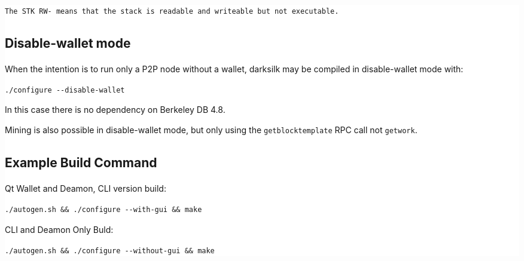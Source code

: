     The STK RW- means that the stack is readable and writeable but not executable.

Disable-wallet mode
--------------------
When the intention is to run only a P2P node without a wallet, darksilk may be compiled in
disable-wallet mode with:

    ./configure --disable-wallet

In this case there is no dependency on Berkeley DB 4.8.

Mining is also possible in disable-wallet mode, but only using the `getblocktemplate` RPC
call not `getwork`.

Example Build Command
--------------------
Qt Wallet and Deamon, CLI version build:

    ./autogen.sh && ./configure --with-gui && make

CLI and Deamon Only Buld:

    ./autogen.sh && ./configure --without-gui && make
